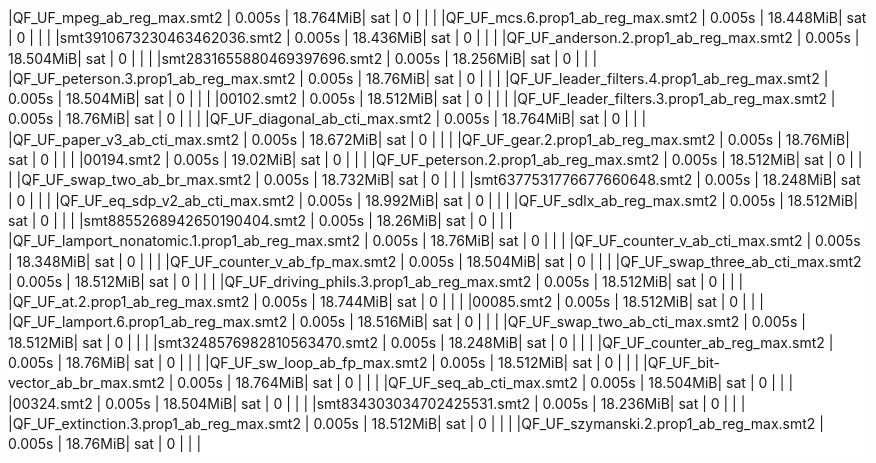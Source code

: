 |QF_UF_mpeg_ab_reg_max.smt2                                   |    0.005s | 18.764MiB| sat | 0 |  |  |
|QF_UF_mcs.6.prop1_ab_reg_max.smt2                            |    0.005s | 18.448MiB| sat | 0 |  |  |
|smt3910673230463462036.smt2                                  |    0.005s | 18.436MiB| sat | 0 |  |  |
|QF_UF_anderson.2.prop1_ab_reg_max.smt2                       |    0.005s | 18.504MiB| sat | 0 |  |  |
|smt2831655880469397696.smt2                                  |    0.005s | 18.256MiB| sat | 0 |  |  |
|QF_UF_peterson.3.prop1_ab_reg_max.smt2                       |    0.005s | 18.76MiB| sat | 0 |  |  |
|QF_UF_leader_filters.4.prop1_ab_reg_max.smt2                 |    0.005s | 18.504MiB| sat | 0 |  |  |
|00102.smt2                                                   |    0.005s | 18.512MiB| sat | 0 |  |  |
|QF_UF_leader_filters.3.prop1_ab_reg_max.smt2                 |    0.005s | 18.76MiB| sat | 0 |  |  |
|QF_UF_diagonal_ab_cti_max.smt2                               |    0.005s | 18.764MiB| sat | 0 |  |  |
|QF_UF_paper_v3_ab_cti_max.smt2                               |    0.005s | 18.672MiB| sat | 0 |  |  |
|QF_UF_gear.2.prop1_ab_reg_max.smt2                           |    0.005s | 18.76MiB| sat | 0 |  |  |
|00194.smt2                                                   |    0.005s | 19.02MiB| sat | 0 |  |  |
|QF_UF_peterson.2.prop1_ab_reg_max.smt2                       |    0.005s | 18.512MiB| sat | 0 |  |  |
|QF_UF_swap_two_ab_br_max.smt2                                |    0.005s | 18.732MiB| sat | 0 |  |  |
|smt6377531776677660648.smt2                                  |    0.005s | 18.248MiB| sat | 0 |  |  |
|QF_UF_eq_sdp_v2_ab_cti_max.smt2                              |    0.005s | 18.992MiB| sat | 0 |  |  |
|QF_UF_sdlx_ab_reg_max.smt2                                   |    0.005s | 18.512MiB| sat | 0 |  |  |
|smt8855268942650190404.smt2                                  |    0.005s | 18.26MiB| sat | 0 |  |  |
|QF_UF_lamport_nonatomic.1.prop1_ab_reg_max.smt2              |    0.005s | 18.76MiB| sat | 0 |  |  |
|QF_UF_counter_v_ab_cti_max.smt2                              |    0.005s | 18.348MiB| sat | 0 |  |  |
|QF_UF_counter_v_ab_fp_max.smt2                               |    0.005s | 18.504MiB| sat | 0 |  |  |
|QF_UF_swap_three_ab_cti_max.smt2                             |    0.005s | 18.512MiB| sat | 0 |  |  |
|QF_UF_driving_phils.3.prop1_ab_reg_max.smt2                  |    0.005s | 18.512MiB| sat | 0 |  |  |
|QF_UF_at.2.prop1_ab_reg_max.smt2                             |    0.005s | 18.744MiB| sat | 0 |  |  |
|00085.smt2                                                   |    0.005s | 18.512MiB| sat | 0 |  |  |
|QF_UF_lamport.6.prop1_ab_reg_max.smt2                        |    0.005s | 18.516MiB| sat | 0 |  |  |
|QF_UF_swap_two_ab_cti_max.smt2                               |    0.005s | 18.512MiB| sat | 0 |  |  |
|smt3248576982810563470.smt2                                  |    0.005s | 18.248MiB| sat | 0 |  |  |
|QF_UF_counter_ab_reg_max.smt2                                |    0.005s | 18.76MiB| sat | 0 |  |  |
|QF_UF_sw_loop_ab_fp_max.smt2                                 |    0.005s | 18.512MiB| sat | 0 |  |  |
|QF_UF_bit-vector_ab_br_max.smt2                              |    0.005s | 18.764MiB| sat | 0 |  |  |
|QF_UF_seq_ab_cti_max.smt2                                    |    0.005s | 18.504MiB| sat | 0 |  |  |
|00324.smt2                                                   |    0.005s | 18.504MiB| sat | 0 |  |  |
|smt834303034702425531.smt2                                   |    0.005s | 18.236MiB| sat | 0 |  |  |
|QF_UF_extinction.3.prop1_ab_reg_max.smt2                     |    0.005s | 18.512MiB| sat | 0 |  |  |
|QF_UF_szymanski.2.prop1_ab_reg_max.smt2                      |    0.005s | 18.76MiB| sat | 0 |  |  |